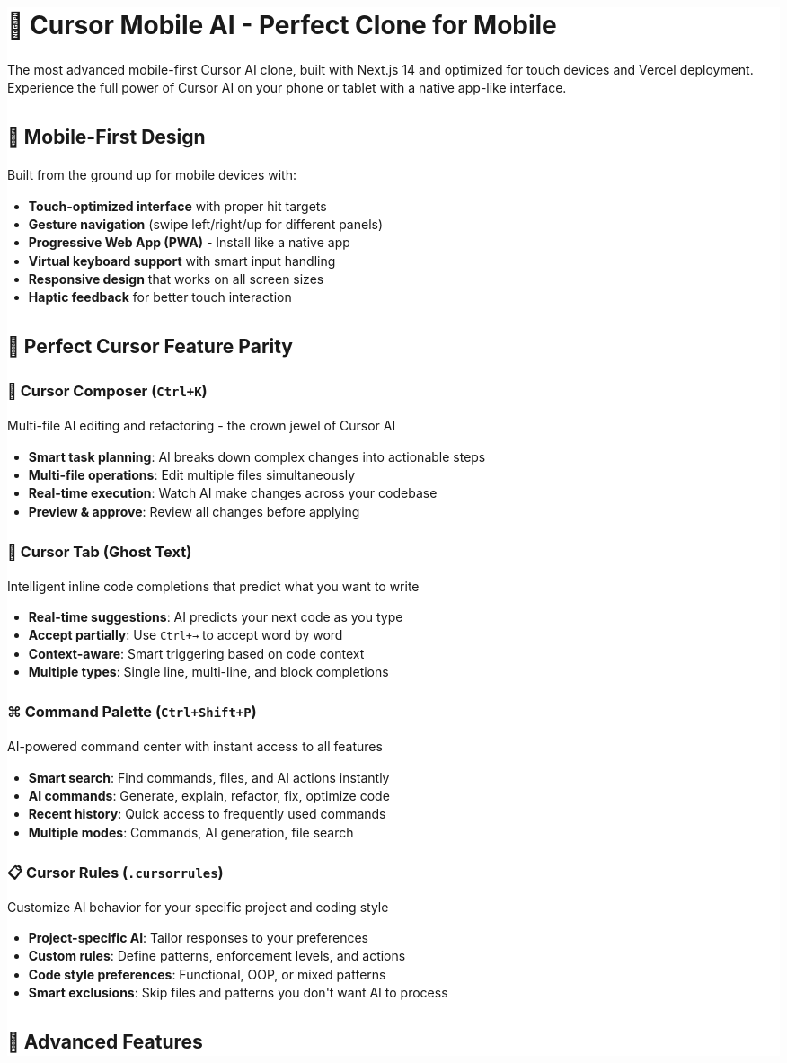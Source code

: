 # 📱 Cursor Mobile AI - Perfect Clone for Mobile

The most advanced mobile-first Cursor AI clone, built with Next.js 14 and optimized for touch devices and Vercel deployment. Experience the full power of Cursor AI on your phone or tablet with a native app-like interface.

## 🌟 **Mobile-First Design**

Built from the ground up for mobile devices with:
- **Touch-optimized interface** with proper hit targets
- **Gesture navigation** (swipe left/right/up for different panels)
- **Progressive Web App (PWA)** - Install like a native app
- **Virtual keyboard support** with smart input handling
- **Responsive design** that works on all screen sizes
- **Haptic feedback** for better touch interaction

## 🌟 **Perfect Cursor Feature Parity**

### 🎼 **Cursor Composer** (`Ctrl+K`)
Multi-file AI editing and refactoring - the crown jewel of Cursor AI
- **Smart task planning**: AI breaks down complex changes into actionable steps
- **Multi-file operations**: Edit multiple files simultaneously
- **Real-time execution**: Watch AI make changes across your codebase
- **Preview & approve**: Review all changes before applying

### 🔮 **Cursor Tab** (Ghost Text)
Intelligent inline code completions that predict what you want to write
- **Real-time suggestions**: AI predicts your next code as you type
- **Accept partially**: Use `Ctrl+→` to accept word by word
- **Context-aware**: Smart triggering based on code context
- **Multiple types**: Single line, multi-line, and block completions

### ⌘ **Command Palette** (`Ctrl+Shift+P`)
AI-powered command center with instant access to all features
- **Smart search**: Find commands, files, and AI actions instantly
- **AI commands**: Generate, explain, refactor, fix, optimize code
- **Recent history**: Quick access to frequently used commands
- **Multiple modes**: Commands, AI generation, file search

### 📋 **Cursor Rules** (`.cursorrules`)
Customize AI behavior for your specific project and coding style
- **Project-specific AI**: Tailor responses to your preferences
- **Custom rules**: Define patterns, enforcement levels, and actions
- **Code style preferences**: Functional, OOP, or mixed patterns
- **Smart exclusions**: Skip files and patterns you don't want AI to process

## 🚀 Advanced Features

